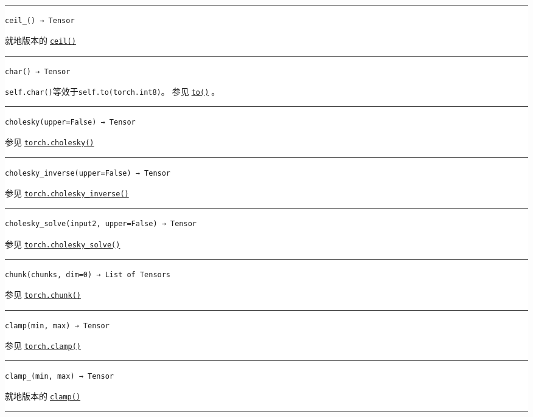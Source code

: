 * * *

```
ceil_() → Tensor
```

就地版本的 [`ceil()`](#torch.Tensor.ceil "torch.Tensor.ceil")

* * *

```
char() → Tensor
```

`self.char()`等效于`self.to(torch.int8)`。 参见 [`to()`](#torch.Tensor.to "torch.Tensor.to") 。

* * *

```
cholesky(upper=False) → Tensor
```

参见 [`torch.cholesky()`](torch.html#torch.cholesky "torch.cholesky")

* * *

```
cholesky_inverse(upper=False) → Tensor
```

参见 [`torch.cholesky_inverse()`](torch.html#torch.cholesky_inverse "torch.cholesky_inverse")

* * *

```
cholesky_solve(input2, upper=False) → Tensor
```

参见 [`torch.cholesky_solve()`](torch.html#torch.cholesky_solve "torch.cholesky_solve")

* * *

```
chunk(chunks, dim=0) → List of Tensors
```

参见 [`torch.chunk()`](torch.html#torch.chunk "torch.chunk")

* * *

```
clamp(min, max) → Tensor
```

参见 [`torch.clamp()`](torch.html#torch.clamp "torch.clamp")

* * *

```
clamp_(min, max) → Tensor
```

就地版本的 [`clamp()`](#torch.Tensor.clamp "torch.Tensor.clamp")

* * *
